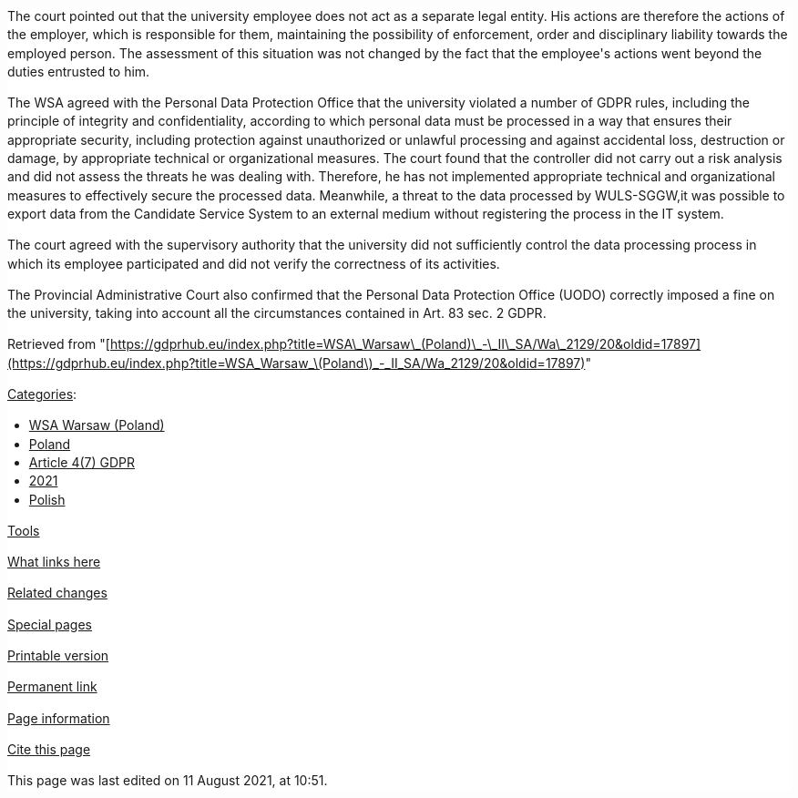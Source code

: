 The court pointed out that the university employee does not act as a separate legal entity. His actions are therefore the actions of the employer, which is responsible for them, maintaining the possibility of enforcement, order and disciplinary liability towards the employed person. The assessment of this situation was not changed by the fact that the employee's actions went beyond the duties entrusted to him.

The WSA agreed with the Personal Data Protection Office that the university violated a number of GDPR rules, including the principle of integrity and confidentiality, according to which personal data must be processed in a way that ensures their appropriate security, including protection against unauthorized or unlawful processing and against accidental loss, destruction or damage, by appropriate technical or organizational measures. The court found that the controller did not carry out a risk analysis and did not assess the threats he was dealing with. Therefore, he has not implemented appropriate technical and organizational measures to effectively secure the processed data. Meanwhile, a threat to the data processed by WULS-SGGW,it was possible to export data from the Candidate Service System to an external medium without registering the process in the IT system.

The court agreed with the supervisory authority that the university did not sufficiently control the data processing process in which its employee participated and did not verify the correctness of its activities.

The Provincial Administrative Court also confirmed that the Personal Data Protection Office (UODO) correctly imposed a fine on the university, taking into account all the circumstances contained in Art. 83 sec. 2 GDPR.

Retrieved from "[https://gdprhub.eu/index.php?title=WSA\_Warsaw\_(Poland)\_-\_II\_SA/Wa\_2129/20&oldid=17897](https://gdprhub.eu/index.php?title=WSA_Warsaw_\(Poland\)_-_II_SA/Wa_2129/20&oldid=17897)"

[Categories](/index.php?title=Special:Categories "Special:Categories"):

*   [WSA Warsaw (Poland)](/index.php?title=Category:WSA_Warsaw_\(Poland\) "Category:WSA Warsaw (Poland)")
*   [Poland](/index.php?title=Category:Poland "Category:Poland")
*   [Article 4(7) GDPR](/index.php?title=Category:Article_4\(7\)_GDPR "Category:Article 4(7) GDPR")
*   [2021](/index.php?title=Category:2021 "Category:2021")
*   [Polish](/index.php?title=Category:Polish "Category:Polish")

[Tools](#)

[What links here](/index.php?title=Special:WhatLinksHere/WSA_Warsaw_\(Poland\)_-_II_SA/Wa_2129/20 "A list of all wiki pages that link here [j]")

[Related changes](/index.php?title=Special:RecentChangesLinked/WSA_Warsaw_\(Poland\)_-_II_SA/Wa_2129/20 "Recent changes in pages linked from this page [k]")

[Special pages](/index.php?title=Special:SpecialPages "A list of all special pages [q]")

[Printable version](javascript:print\(\); "Printable version of this page [p]")

[Permanent link](/index.php?title=WSA_Warsaw_\(Poland\)_-_II_SA/Wa_2129/20&oldid=17897 "Permanent link to this revision of this page")

[Page information](/index.php?title=WSA_Warsaw_\(Poland\)_-_II_SA/Wa_2129/20&action=info "More information about this page")

[Cite this page](/index.php?title=Special:CiteThisPage&page=WSA_Warsaw_%28Poland%29_-_II_SA%2FWa_2129%2F20&id=17897&wpFormIdentifier=titleform "Information on how to cite this page")

This page was last edited on 11 August 2021, at 10:51.
